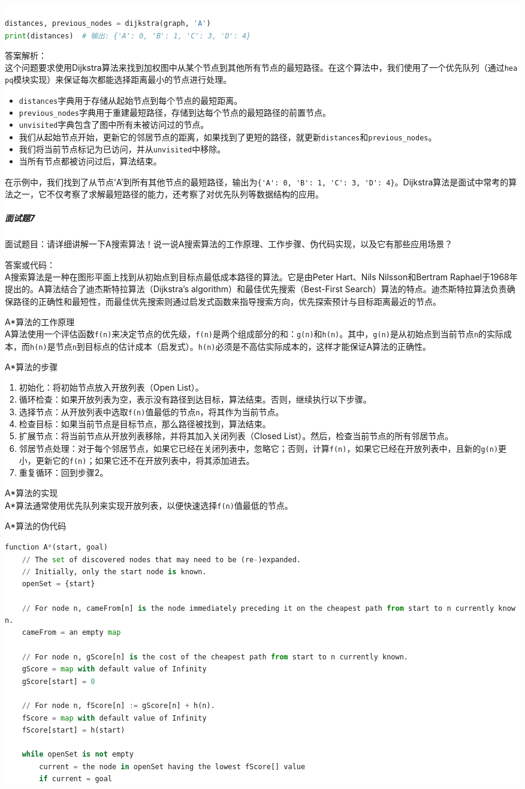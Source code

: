 ```python

distances, previous_nodes = dijkstra(graph, 'A')
print(distances)  # 输出: {'A': 0, 'B': 1, 'C': 3, 'D': 4}
```

答案解析：  
这个问题要求使用Dijkstra算法来找到加权图中从某个节点到其他所有节点的最短路径。在这个算法中，我们使用了一个优先队列（通过`heapq`模块实现）来保证每次都能选择距离最小的节点进行处理。

 *  `distances`字典用于存储从起始节点到每个节点的最短距离。
 *  `previous_nodes`字典用于重建最短路径，存储到达每个节点的最短路径的前置节点。
 *  `unvisited`字典包含了图中所有未被访问过的节点。
 *  我们从起始节点开始，更新它的邻居节点的距离，如果找到了更短的路径，就更新`distances`和`previous_nodes`。
 *  我们将当前节点标记为已访问，并从`unvisited`中移除。
 *  当所有节点都被访问过后，算法结束。

在示例中，我们找到了从节点’A’到所有其他节点的最短路径，输出为`{'A': 0, 'B': 1, 'C': 3, 'D': 4}`。Dijkstra算法是面试中常考的算法之一，它不仅考察了求解最短路径的能力，还考察了对优先队列等数据结构的应用。

##### 面试题7 

面试题目：请详细讲解一下A搜索算法！说一说A搜索算法的工作原理、工作步骤、伪代码实现，以及它有那些应用场景？

答案或代码：  
A搜索算法是一种在图形平面上找到从初始点到目标点最低成本路径的算法。它是由Peter Hart、Nils Nilsson和Bertram Raphael于1968年提出的。A算法结合了迪杰斯特拉算法（Dijkstra’s algorithm）和最佳优先搜索（Best-First Search）算法的特点。迪杰斯特拉算法负责确保路径的正确性和最短性，而最佳优先搜索则通过启发式函数来指导搜索方向，优先探索预计与目标距离最近的节点。

A\*算法的工作原理  
A算法使用一个评估函数`f(n)`来决定节点的优先级，`f(n)`是两个组成部分的和：`g(n)`和`h(n)`。其中，`g(n)`是从初始点到当前节点`n`的实际成本，而`h(n)`是节点`n`到目标点的估计成本（启发式）。`h(n)`必须是不高估实际成本的，这样才能保证A算法的正确性。

A\*算法的步骤

1.  初始化：将初始节点放入开放列表（Open List）。
2.  循环检查：如果开放列表为空，表示没有路径到达目标，算法结束。否则，继续执行以下步骤。
3.  选择节点：从开放列表中选取`f(n)`值最低的节点`n`，将其作为当前节点。
4.  检查目标：如果当前节点是目标节点，那么路径被找到，算法结束。
5.  扩展节点：将当前节点从开放列表移除，并将其加入关闭列表（Closed List）。然后，检查当前节点的所有邻居节点。
6.  邻居节点处理：对于每个邻居节点，如果它已经在关闭列表中，忽略它；否则，计算`f(n)`，如果它已经在开放列表中，且新的`g(n)`更小，更新它的`f(n)`；如果它还不在开放列表中，将其添加进去。
7.  重复循环：回到步骤2。

A\*算法的实现  
A\*算法通常使用优先队列来实现开放列表，以便快速选择`f(n)`值最低的节点。

A\*算法的伪代码

```python
function A*(start, goal)
    // The set of discovered nodes that may need to be (re-)expanded.
    // Initially, only the start node is known.
    openSet = {start}

    // For node n, cameFrom[n] is the node immediately preceding it on the cheapest path from start to n currently known.
    cameFrom = an empty map

    // For node n, gScore[n] is the cost of the cheapest path from start to n currently known.
    gScore = map with default value of Infinity
    gScore[start] = 0

    // For node n, fScore[n] := gScore[n] + h(n).
    fScore = map with default value of Infinity
    fScore[start] = h(start)

    while openSet is not empty
        current = the node in openSet having the lowest fScore[] value
        if current = goal
```
